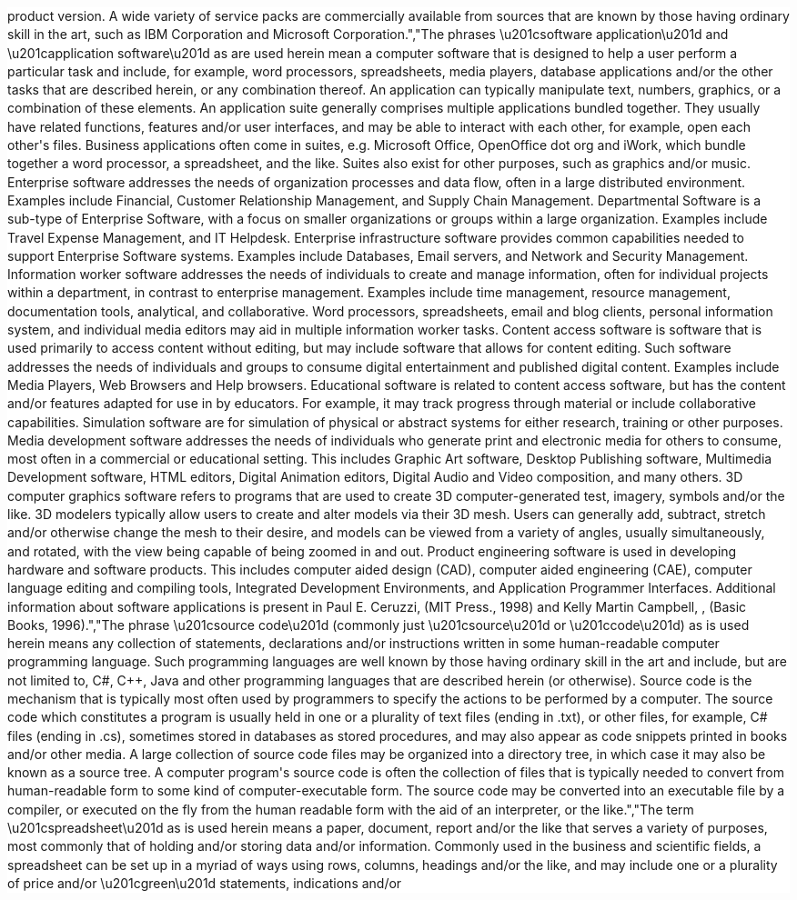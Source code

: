 product version. A wide variety of service packs are commercially available from sources that are known by those having ordinary skill in the art, such as IBM Corporation and Microsoft Corporation.","The phrases \u201csoftware application\u201d and \u201capplication software\u201d as are used herein mean a computer software that is designed to help a user perform a particular task and include, for example, word processors, spreadsheets, media players, database applications and\/or the other tasks that are described herein, or any combination thereof. An application can typically manipulate text, numbers, graphics, or a combination of these elements. An application suite generally comprises multiple applications bundled together. They usually have related functions, features and\/or user interfaces, and may be able to interact with each other, for example, open each other's files. Business applications often come in suites, e.g. Microsoft Office, OpenOffice dot org and iWork, which bundle together a word processor, a spreadsheet, and the like. Suites also exist for other purposes, such as graphics and\/or music. Enterprise software addresses the needs of organization processes and data flow, often in a large distributed environment. Examples include Financial, Customer Relationship Management, and Supply Chain Management. Departmental Software is a sub-type of Enterprise Software, with a focus on smaller organizations or groups within a large organization. Examples include Travel Expense Management, and IT Helpdesk. Enterprise infrastructure software provides common capabilities needed to support Enterprise Software systems. Examples include Databases, Email servers, and Network and Security Management. Information worker software addresses the needs of individuals to create and manage information, often for individual projects within a department, in contrast to enterprise management. Examples include time management, resource management, documentation tools, analytical, and collaborative. Word processors, spreadsheets, email and blog clients, personal information system, and individual media editors may aid in multiple information worker tasks. Content access software is software that is used primarily to access content without editing, but may include software that allows for content editing. Such software addresses the needs of individuals and groups to consume digital entertainment and published digital content. Examples include Media Players, Web Browsers and Help browsers. Educational software is related to content access software, but has the content and\/or features adapted for use in by educators. For example, it may track progress through material or include collaborative capabilities. Simulation software are for simulation of physical or abstract systems for either research, training or other purposes. Media development software addresses the needs of individuals who generate print and electronic media for others to consume, most often in a commercial or educational setting. This includes Graphic Art software, Desktop Publishing software, Multimedia Development software, HTML editors, Digital Animation editors, Digital Audio and Video composition, and many others. 3D computer graphics software refers to programs that are used to create 3D computer-generated test, imagery, symbols and\/or the like. 3D modelers typically allow users to create and alter models via their 3D mesh. Users can generally add, subtract, stretch and\/or otherwise change the mesh to their desire, and models can be viewed from a variety of angles, usually simultaneously, and rotated, with the view being capable of being zoomed in and out. Product engineering software is used in developing hardware and software products. This includes computer aided design (CAD), computer aided engineering (CAE), computer language editing and compiling tools, Integrated Development Environments, and Application Programmer Interfaces. Additional information about software applications is present in Paul E. Ceruzzi, (MIT Press., 1998) and Kelly Martin Campbell, , (Basic Books, 1996).","The phrase \u201csource code\u201d (commonly just \u201csource\u201d or \u201ccode\u201d) as is used herein means any collection of statements, declarations and\/or instructions written in some human-readable computer programming language. Such programming languages are well known by those having ordinary skill in the art and include, but are not limited to, C#, C++, Java and other programming languages that are described herein (or otherwise). Source code is the mechanism that is typically most often used by programmers to specify the actions to be performed by a computer. The source code which constitutes a program is usually held in one or a plurality of text files (ending in .txt), or other files, for example, C# files (ending in .cs), sometimes stored in databases as stored procedures, and may also appear as code snippets printed in books and\/or other media. A large collection of source code files may be organized into a directory tree, in which case it may also be known as a source tree. A computer program's source code is often the collection of files that is typically needed to convert from human-readable form to some kind of computer-executable form. The source code may be converted into an executable file by a compiler, or executed on the fly from the human readable form with the aid of an interpreter, or the like.","The term \u201cspreadsheet\u201d as is used herein means a paper, document, report and\/or the like that serves a variety of purposes, most commonly that of holding and\/or storing data and\/or information. Commonly used in the business and scientific fields, a spreadsheet can be set up in a myriad of ways using rows, columns, headings and\/or the like, and may include one or a plurality of price and\/or \u201cgreen\u201d statements, indications and\/or